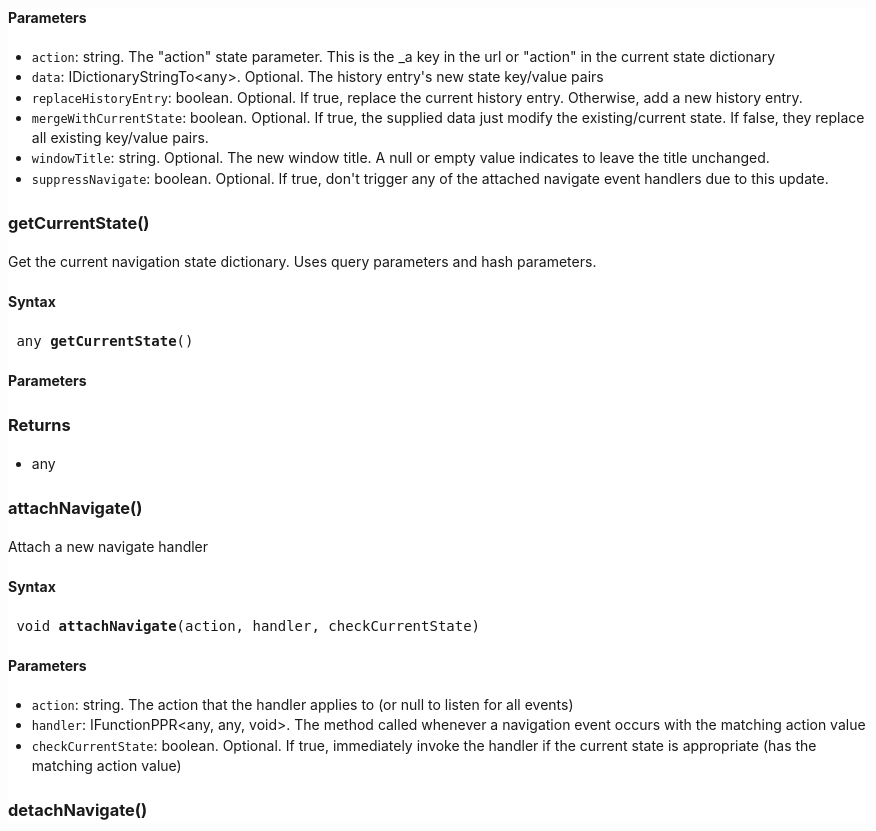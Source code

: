 #### Parameters

* `action`: string. The &quot;action&quot; state parameter. This is the _a key in the url or &quot;action&quot; in the current state dictionary
* `data`: IDictionaryStringTo&lt;any&gt;. Optional. The history entry&#x27;s new state key/value pairs
* `replaceHistoryEntry`: boolean. Optional. If true, replace the current history entry. Otherwise, add a new history entry.
* `mergeWithCurrentState`: boolean. Optional. If true, the supplied data just modify the existing/current state. If false, they replace all existing key/value pairs.
* `windowTitle`: string. Optional. The new window title. A null or empty value indicates to leave the title unchanged.
* `suppressNavigate`: boolean. Optional. If true, don&#x27;t trigger any of the attached navigate event handlers due to this update.


<a name="method_getCurrentState"></a>
### getCurrentState()

Get the current navigation state dictionary. Uses query parameters and hash parameters.

#### Syntax
<pre class='syntax'>
 any <b>getCurrentState</b>()
</pre>

#### Parameters


### Returns

* any

<a name="method_attachNavigate"></a>
### attachNavigate()

Attach a new navigate handler

#### Syntax
<pre class='syntax'>
 void <b>attachNavigate</b>(action, handler, checkCurrentState)
</pre>

#### Parameters

* `action`: string. The action that the handler applies to (or null to listen for all events)
* `handler`: IFunctionPPR&lt;any, any, void&gt;. The method called whenever a navigation event occurs with the matching action value
* `checkCurrentState`: boolean. Optional. If true, immediately invoke the handler if the current state is appropriate (has the matching action value)


<a name="method_detachNavigate"></a>
### detachNavigate()

